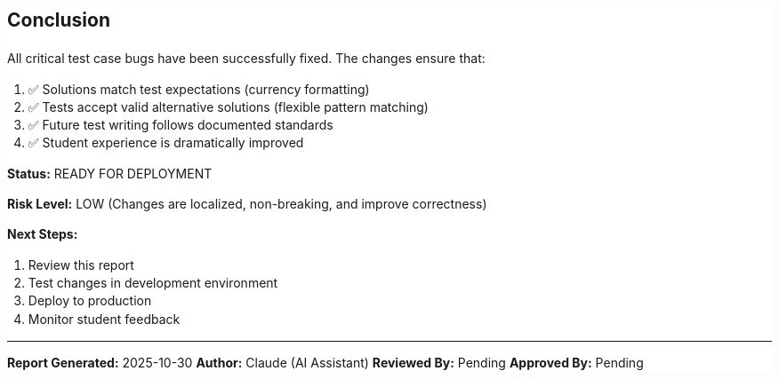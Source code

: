 
## Conclusion

All critical test case bugs have been successfully fixed. The changes ensure that:

1. ✅ Solutions match test expectations (currency formatting)
2. ✅ Tests accept valid alternative solutions (flexible pattern matching)
3. ✅ Future test writing follows documented standards
4. ✅ Student experience is dramatically improved

**Status:** READY FOR DEPLOYMENT

**Risk Level:** LOW (Changes are localized, non-breaking, and improve correctness)

**Next Steps:**
1. Review this report
2. Test changes in development environment
3. Deploy to production
4. Monitor student feedback

---

**Report Generated:** 2025-10-30
**Author:** Claude (AI Assistant)
**Reviewed By:** Pending
**Approved By:** Pending
